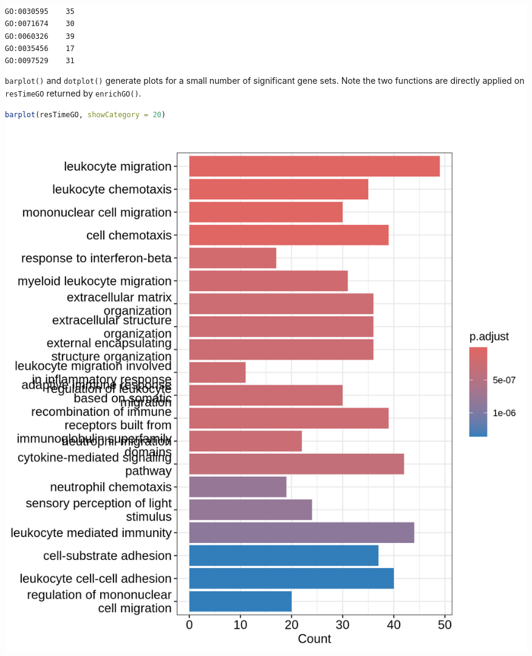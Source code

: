 ```{.output}
GO:0030595    35
GO:0071674    30
GO:0060326    39
GO:0035456    17
GO:0097529    31
```

`barplot()` and `dotplot()` generate plots for a small number of significant gene sets.
Note the two functions are directly applied on `resTimeGO` returned by `enrichGO()`.


```r
barplot(resTimeGO, showCategory = 20)
```

<img src="fig/07-gene-set-analysis-rendered-more-enrichplots-1.png" style="display: block; margin: auto;" />

